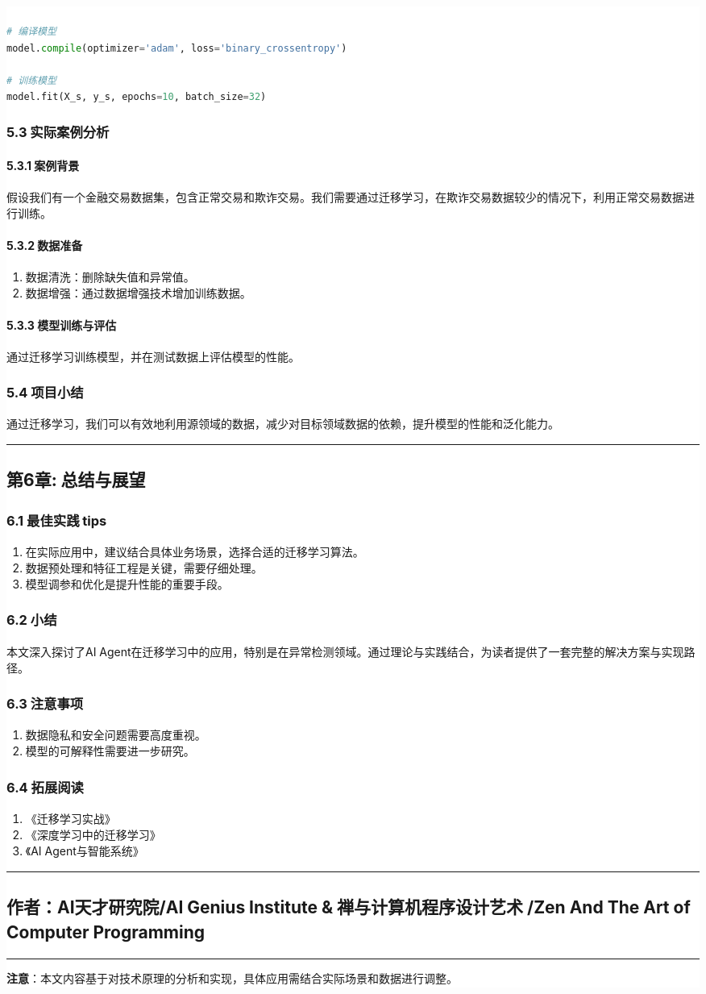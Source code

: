 ```python

# 编译模型
model.compile(optimizer='adam', loss='binary_crossentropy')

# 训练模型
model.fit(X_s, y_s, epochs=10, batch_size=32)
```

### 5.3 实际案例分析

#### 5.3.1 案例背景
假设我们有一个金融交易数据集，包含正常交易和欺诈交易。我们需要通过迁移学习，在欺诈交易数据较少的情况下，利用正常交易数据进行训练。

#### 5.3.2 数据准备
1. 数据清洗：删除缺失值和异常值。
2. 数据增强：通过数据增强技术增加训练数据。

#### 5.3.3 模型训练与评估
通过迁移学习训练模型，并在测试数据上评估模型的性能。

### 5.4 项目小结

通过迁移学习，我们可以有效地利用源领域的数据，减少对目标领域数据的依赖，提升模型的性能和泛化能力。

---

## 第6章: 总结与展望

### 6.1 最佳实践 tips
1. 在实际应用中，建议结合具体业务场景，选择合适的迁移学习算法。
2. 数据预处理和特征工程是关键，需要仔细处理。
3. 模型调参和优化是提升性能的重要手段。

### 6.2 小结
本文深入探讨了AI Agent在迁移学习中的应用，特别是在异常检测领域。通过理论与实践结合，为读者提供了一套完整的解决方案与实现路径。

### 6.3 注意事项
1. 数据隐私和安全问题需要高度重视。
2. 模型的可解释性需要进一步研究。

### 6.4 拓展阅读
1. 《迁移学习实战》
2. 《深度学习中的迁移学习》
3. 《AI Agent与智能系统》

---

## 作者：AI天才研究院/AI Genius Institute & 禅与计算机程序设计艺术 /Zen And The Art of Computer Programming

---

**注意**：本文内容基于对技术原理的分析和实现，具体应用需结合实际场景和数据进行调整。


